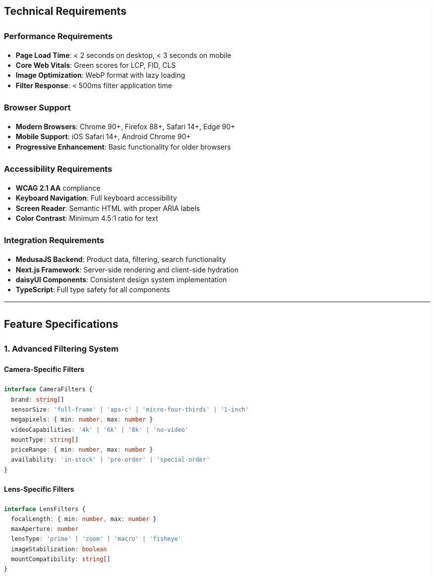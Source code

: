 ## Technical Requirements

### Performance Requirements
- **Page Load Time**: < 2 seconds on desktop, < 3 seconds on mobile
- **Core Web Vitals**: Green scores for LCP, FID, CLS
- **Image Optimization**: WebP format with lazy loading
- **Filter Response**: < 500ms filter application time

### Browser Support
- **Modern Browsers**: Chrome 90+, Firefox 88+, Safari 14+, Edge 90+
- **Mobile Support**: iOS Safari 14+, Android Chrome 90+
- **Progressive Enhancement**: Basic functionality for older browsers

### Accessibility Requirements
- **WCAG 2.1 AA** compliance
- **Keyboard Navigation**: Full keyboard accessibility
- **Screen Reader**: Semantic HTML with proper ARIA labels
- **Color Contrast**: Minimum 4.5:1 ratio for text

### Integration Requirements
- **MedusaJS Backend**: Product data, filtering, search functionality
- **Next.js Framework**: Server-side rendering and client-side hydration
- **daisyUI Components**: Consistent design system implementation
- **TypeScript**: Full type safety for all components

---

## Feature Specifications

### 1. Advanced Filtering System

#### Camera-Specific Filters
```typescript
interface CameraFilters {
  brand: string[]
  sensorSize: 'full-frame' | 'aps-c' | 'micro-four-thirds' | '1-inch'
  megapixels: { min: number, max: number }
  videoCapabilities: '4k' | '6k' | '8k' | 'no-video'
  mountType: string[]
  priceRange: { min: number, max: number }
  availability: 'in-stock' | 'pre-order' | 'special-order'
}
```

#### Lens-Specific Filters
```typescript
interface LensFilters {
  focalLength: { min: number, max: number }
  maxAperture: number
  lensType: 'prime' | 'zoom' | 'macro' | 'fisheye'
  imageStabilization: boolean
  mountCompatibility: string[]
}
```
